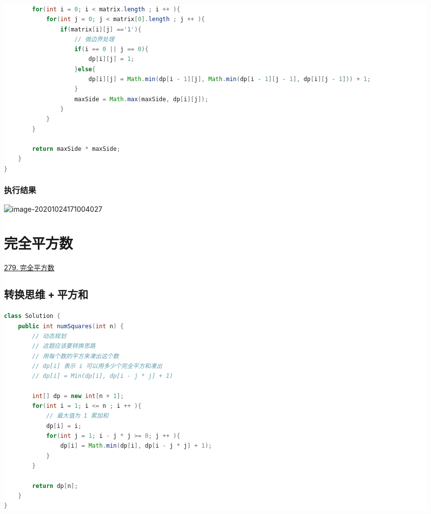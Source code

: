 ```java
        for(int i = 0; i < matrix.length ; i ++ ){
            for(int j = 0; j < matrix[0].length ; j ++ ){
                if(matrix[i][j] =='1'){
                    // 做边界处理
                    if(i == 0 || j == 0){
                        dp[i][j] = 1;
                    }else{
                        dp[i][j] = Math.min(dp[i - 1][j], Math.min(dp[i - 1][j - 1], dp[i][j - 1])) + 1;
                    }
                    maxSide = Math.max(maxSide, dp[i][j]);
                }
            }
        }

        return maxSide * maxSide;
    }
}
```

### 执行结果

![image-20201024171004027](https://i.loli.net/2020/10/24/ZT1hedMKiqLWryo.png)

# 完全平方数

[279. 完全平方数](https://leetcode-cn.com/problems/perfect-squares/)

## 转换思维 + 平方和

```java
class Solution {
    public int numSquares(int n) {
        // 动态规划
        // 这题应该要转换思路
        // 用每个数的平方来凑出这个数
        // dp[i] 表示 i 可以用多少个完全平方和凑出
        // dp[i] = Min(dp[i], dp[i - j * j] + 1)

        int[] dp = new int[n + 1];
        for(int i = 1; i <= n ; i ++ ){
            // 最大值为 1 累加和
            dp[i] = i;
            for(int j = 1; i - j * j >= 0; j ++ ){
                dp[i] = Math.min(dp[i], dp[i - j * j] + 1);
            }
        }

        return dp[n];
    }
}
```

